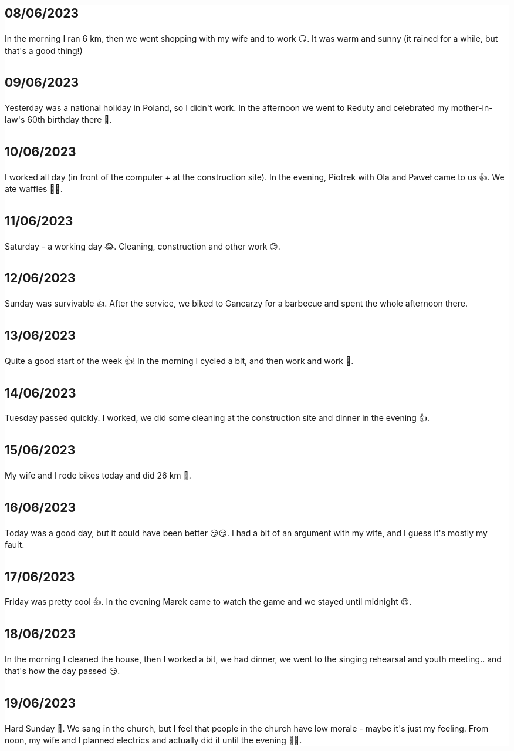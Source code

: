 08/06/2023
---
In the morning I ran 6 km, then we went shopping with my wife and to work 😏. It was warm and sunny (it rained for a while, but that's a good thing!)

09/06/2023
---
Yesterday was a national holiday in Poland, so I didn't work. In the afternoon we went to Reduty and celebrated my mother-in-law's 60th birthday there 🥳.

10/06/2023
---
I worked all day (in front of the computer + at the construction site). In the evening, Piotrek with Ola and Paweł came to us 👍. We ate waffles 🧇🧇.

11/06/2023
---
Saturday - a working day 😂. Cleaning, construction and other work 😊.

12/06/2023
---
Sunday was survivable 👍. After the service, we biked to Gancarzy for a barbecue and spent the whole afternoon there.

13/06/2023
---
Quite a good start of the week 👍! In the morning I cycled a bit, and then work and work 🙂.

14/06/2023
---
Tuesday passed quickly. I worked, we did some cleaning at the construction site and dinner in the evening 👍.

15/06/2023
---
My wife and I rode bikes today and did 26 km 🥰.

16/06/2023
---
Today was a good day, but it could have been better 😏😏. I had a bit of an argument with my wife, and I guess it's mostly my fault.

17/06/2023
---
Friday was pretty cool 👍. In the evening Marek came to watch the game and we stayed until midnight 😆.

18/06/2023
---
In the morning I cleaned the house, then I worked a bit, we had dinner, we went to the singing rehearsal and youth meeting.. and that's how the day passed 😏.

19/06/2023
---
Hard Sunday 🥲. We sang in the church, but I feel that people in the church have low morale - maybe it's just my feeling. From noon, my wife and I planned electrics and actually did it until the evening 🥵🥵.
